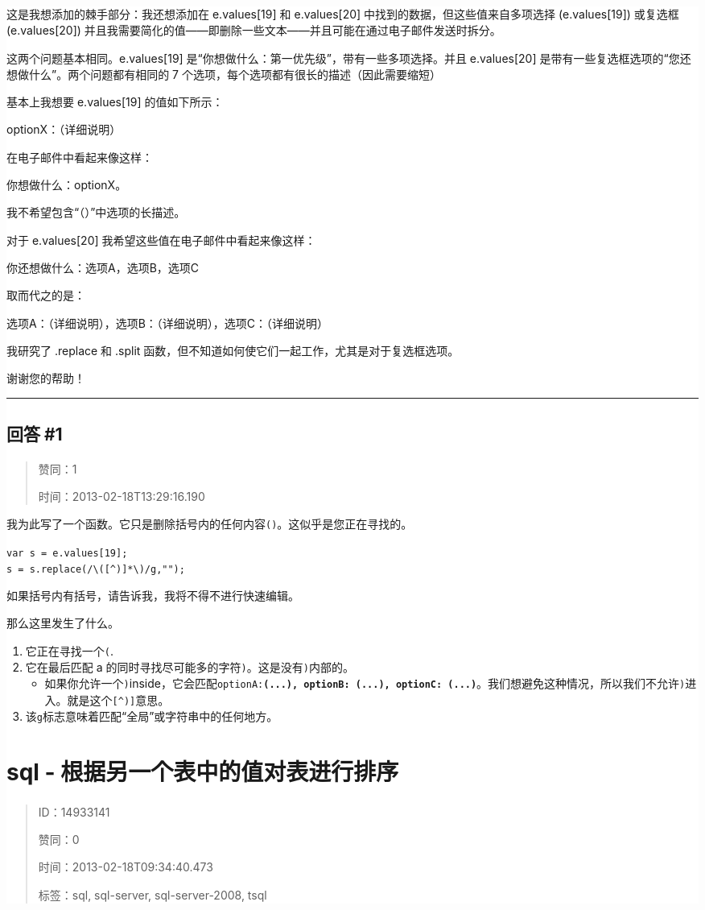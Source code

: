 ```
```

这是我想添加的棘手部分：我还想添加在 e.values[19] 和 e.values[20] 中找到的数据，但这些值来自多项选择 (e.values[19]) 或复选框(e.values[20]) 并且我需要简化的值——即删除一些文本——并且可能在通过电子邮件发送时拆分。

这两个问题基本相同。e.values[19] 是“你想做什么：第一优先级”，带有一些多项选择。并且 e.values[20] 是带有一些复选框选项的“您还想做什么”。两个问题都有相同的 7 个选项，每个选项都有很长的描述（因此需要缩短）

基本上我想要 e.values[19] 的值如下所示：

optionX：（详细说明）

在电子邮件中看起来像这样：

你想做什么：optionX。

我不希望包含“（）”中选项的长描述。

对于 e.values[20] 我希望这些值在电子邮件中看起来像这样：

你还想做什么：选项A，选项B，选项C

取而代之的是：

选项A：（详细说明），选项B：（详细说明），选项C：（详细说明）

我研究了 .replace 和 .split 函数，但不知道如何使它们一起工作，尤其是对于复选框选项。

谢谢您的帮助！

* * *

## 回答 #1

> 赞同：1
> 
> 时间：2013-02-18T13:29:16.190

我为此写了一个函数。它只是删除括号内的任何内容`()`。这似乎是您正在寻找的。

```
var s = e.values[19];
s = s.replace(/\([^)]*\)/g,""); 
```

如果括号内有括号，请告诉我，我将不得不进行快速编辑。

那么这里发生了什么。

1.  它正在寻找一个`(`.
2.  它在最后匹配 a 的同时寻找尽可能多的字符`)`。这是没有`)`内部的。
    *   如果你允许一个`)`inside，它会匹配`optionA:`**`(...), optionB: (...), optionC: (...)`**。我们想避免这种情况，所以我们不允许`)`进入。就是这个`[^)]`意思。
3.  该`g`标志意味着匹配“全局”或字符串中的任何地方。

# sql - 根据另一个表中的值对表进行排序

> ID：14933141
> 
> 赞同：0
> 
> 时间：2013-02-18T09:34:40.473
> 
> 标签：sql, sql-server, sql-server-2008, tsql
